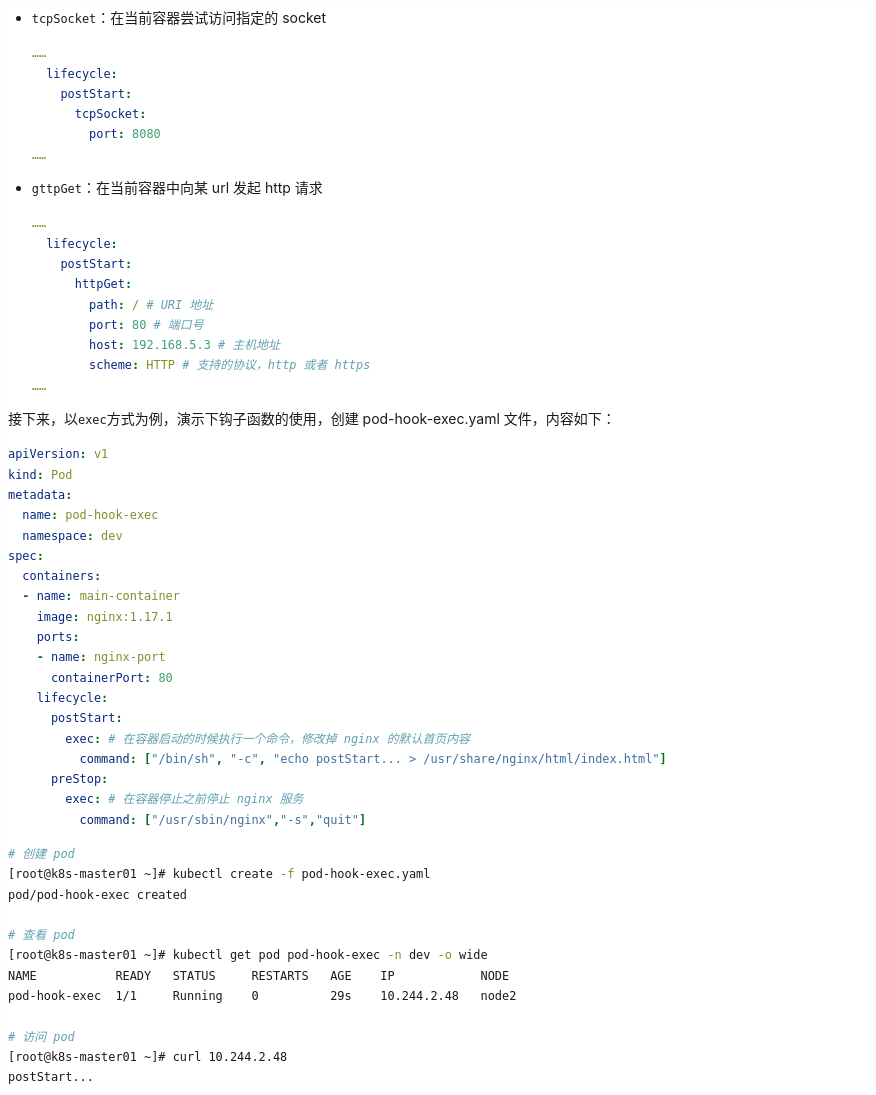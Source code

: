 - `tcpSocket`：在当前容器尝试访问指定的 socket

  ```yaml
  ……      
    lifecycle:
      postStart:
        tcpSocket:
          port: 8080
  ……
  ```

- `gttpGet`：在当前容器中向某 url 发起 http 请求

  ```yaml
  ……
    lifecycle:
      postStart:
        httpGet:
          path: / # URI 地址
          port: 80 # 端口号
          host: 192.168.5.3 # 主机地址
          scheme: HTTP # 支持的协议，http 或者 https
  ……
  ```

接下来，以`exec`方式为例，演示下钩子函数的使用，创建 pod-hook-exec.yaml 文件，内容如下：

```yaml
apiVersion: v1
kind: Pod
metadata:
  name: pod-hook-exec
  namespace: dev
spec:
  containers:
  - name: main-container
    image: nginx:1.17.1
    ports:
    - name: nginx-port
      containerPort: 80
    lifecycle:
      postStart: 
        exec: # 在容器启动的时候执行一个命令，修改掉 nginx 的默认首页内容
          command: ["/bin/sh", "-c", "echo postStart... > /usr/share/nginx/html/index.html"]
      preStop:
        exec: # 在容器停止之前停止 nginx 服务
          command: ["/usr/sbin/nginx","-s","quit"]
```

```bash
# 创建 pod
[root@k8s-master01 ~]# kubectl create -f pod-hook-exec.yaml
pod/pod-hook-exec created

# 查看 pod
[root@k8s-master01 ~]# kubectl get pod pod-hook-exec -n dev -o wide
NAME           READY   STATUS     RESTARTS   AGE    IP            NODE    
pod-hook-exec  1/1     Running    0          29s    10.244.2.48   node2   

# 访问 pod
[root@k8s-master01 ~]# curl 10.244.2.48
postStart...
```
